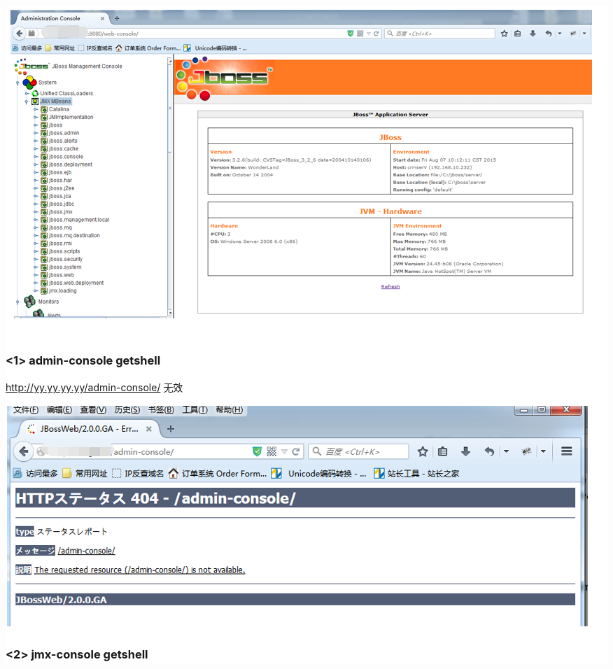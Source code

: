 ![](\assets\img\安全运维\file_html_90d6709742b78542.png)


### <1> admin-console getshell 

<http://yy.yy.yy.yy/admin-console/> 无效

![](\assets\img\安全运维\file_html_28bdb02a0cb5a373.png)


### <2> jmx-console getshell 
